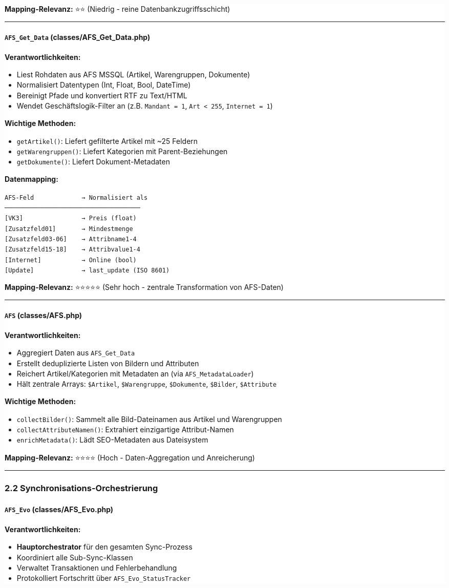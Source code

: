 **Mapping-Relevanz:** ⭐⭐ (Niedrig - reine Datenbankzugriffsschicht)

---

#### `AFS_Get_Data` (classes/AFS_Get_Data.php)
**Verantwortlichkeiten:**
- Liest Rohdaten aus AFS MSSQL (Artikel, Warengruppen, Dokumente)
- Normalisiert Datentypen (Int, Float, Bool, DateTime)
- Bereinigt Pfade und konvertiert RTF zu Text/HTML
- Wendet Geschäftslogik-Filter an (z.B. `Mandant = 1`, `Art < 255`, `Internet = 1`)

**Wichtige Methoden:**
- `getArtikel()`: Liefert gefilterte Artikel mit ~25 Feldern
- `getWarengruppen()`: Liefert Kategorien mit Parent-Beziehungen
- `getDokumente()`: Liefert Dokument-Metadaten

**Datenmapping:**
```
AFS-Feld             → Normalisiert als
─────────────────────────────────────
[VK3]                → Preis (float)
[Zusatzfeld01]       → Mindestmenge
[Zusatzfeld03-06]    → Attribname1-4
[Zusatzfeld15-18]    → Attribvalue1-4
[Internet]           → Online (bool)
[Update]             → last_update (ISO 8601)
```

**Mapping-Relevanz:** ⭐⭐⭐⭐⭐ (Sehr hoch - zentrale Transformation von AFS-Daten)

---

#### `AFS` (classes/AFS.php)
**Verantwortlichkeiten:**
- Aggregiert Daten aus `AFS_Get_Data`
- Erstellt deduplizierte Listen von Bildern und Attributen
- Reichert Artikel/Kategorien mit Metadaten an (via `AFS_MetadataLoader`)
- Hält zentrale Arrays: `$Artikel`, `$Warengruppe`, `$Dokumente`, `$Bilder`, `$Attribute`

**Wichtige Methoden:**
- `collectBilder()`: Sammelt alle Bild-Dateinamen aus Artikel und Warengruppen
- `collectAttributeNamen()`: Extrahiert einzigartige Attribut-Namen
- `enrichMetadata()`: Lädt SEO-Metadaten aus Dateisystem

**Mapping-Relevanz:** ⭐⭐⭐⭐ (Hoch - Daten-Aggregation und Anreicherung)

---

### 2.2 Synchronisations-Orchestrierung

#### `AFS_Evo` (classes/AFS_Evo.php)
**Verantwortlichkeiten:**
- **Hauptorchestrator** für den gesamten Sync-Prozess
- Koordiniert alle Sub-Sync-Klassen
- Verwaltet Transaktionen und Fehlerbehandlung
- Protokolliert Fortschritt über `AFS_Evo_StatusTracker`
